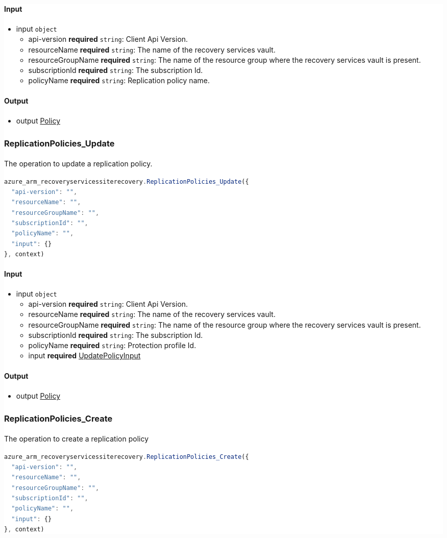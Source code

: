 #### Input
* input `object`
  * api-version **required** `string`: Client Api Version.
  * resourceName **required** `string`: The name of the recovery services vault.
  * resourceGroupName **required** `string`: The name of the resource group where the recovery services vault is present.
  * subscriptionId **required** `string`: The subscription Id.
  * policyName **required** `string`: Replication policy name.

#### Output
* output [Policy](#policy)

### ReplicationPolicies_Update
The operation to update a replication policy.


```js
azure_arm_recoveryservicessiterecovery.ReplicationPolicies_Update({
  "api-version": "",
  "resourceName": "",
  "resourceGroupName": "",
  "subscriptionId": "",
  "policyName": "",
  "input": {}
}, context)
```

#### Input
* input `object`
  * api-version **required** `string`: Client Api Version.
  * resourceName **required** `string`: The name of the recovery services vault.
  * resourceGroupName **required** `string`: The name of the resource group where the recovery services vault is present.
  * subscriptionId **required** `string`: The subscription Id.
  * policyName **required** `string`: Protection profile Id.
  * input **required** [UpdatePolicyInput](#updatepolicyinput)

#### Output
* output [Policy](#policy)

### ReplicationPolicies_Create
The operation to create a replication policy


```js
azure_arm_recoveryservicessiterecovery.ReplicationPolicies_Create({
  "api-version": "",
  "resourceName": "",
  "resourceGroupName": "",
  "subscriptionId": "",
  "policyName": "",
  "input": {}
}, context)
```
